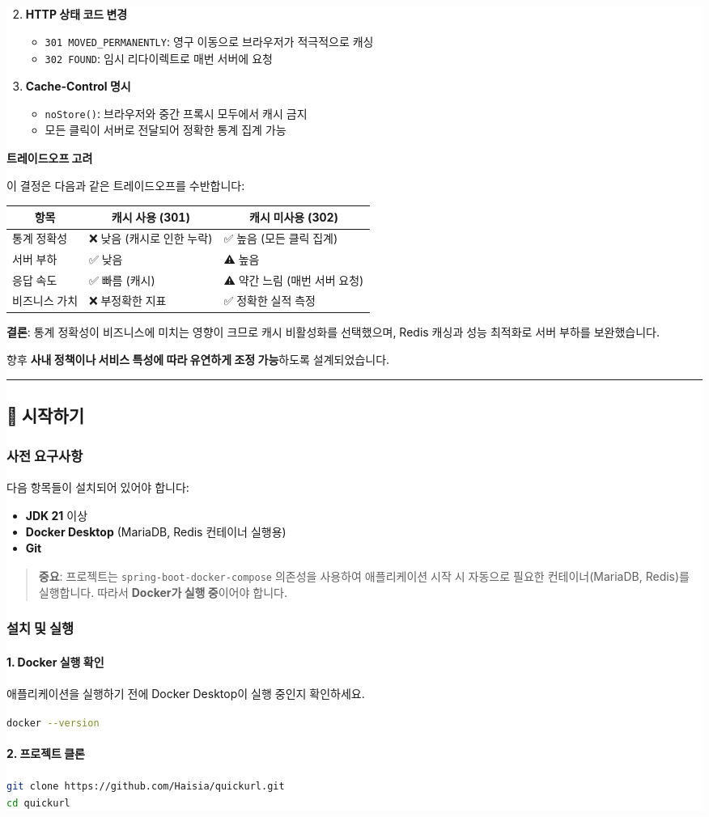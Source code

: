 2. **HTTP 상태 코드 변경**
    - `301 MOVED_PERMANENTLY`: 영구 이동으로 브라우저가 적극적으로 캐싱
    - `302 FOUND`: 임시 리다이렉트로 매번 서버에 요청

3. **Cache-Control 명시**
    - `noStore()`: 브라우저와 중간 프록시 모두에서 캐시 금지
    - 모든 클릭이 서버로 전달되어 정확한 통계 집계 가능

**트레이드오프 고려**

이 결정은 다음과 같은 트레이드오프를 수반합니다:

| 항목      | 캐시 사용 (301)      | 캐시 미사용 (302)        |
|---------|------------------|---------------------|
| 통계 정확성  | ❌ 낮음 (캐시로 인한 누락) | ✅ 높음 (모든 클릭 집계)     |
| 서버 부하   | ✅ 낮음             | ⚠️ 높음               |
| 응답 속도   | ✅ 빠름 (캐시)        | ⚠️ 약간 느림 (매번 서버 요청) |
| 비즈니스 가치 | ❌ 부정확한 지표        | ✅ 정확한 실적 측정         |

**결론**: 통계 정확성이 비즈니스에 미치는 영향이 크므로 캐시 비활성화를 선택했으며,
Redis 캐싱과 성능 최적화로 서버 부하를 보완했습니다.

향후 **사내 정책이나 서비스 특성에 따라 유연하게 조정 가능**하도록 설계되었습니다.

---

## 🚀 시작하기

### 사전 요구사항

다음 항목들이 설치되어 있어야 합니다:

- **JDK 21** 이상
- **Docker Desktop** (MariaDB, Redis 컨테이너 실행용)
- **Git**

> **중요**: 프로젝트는 `spring-boot-docker-compose` 의존성을 사용하여 애플리케이션 시작 시 자동으로 필요한 컨테이너(MariaDB, Redis)를 실행합니다. 따라서 **Docker가
실행 중**이어야 합니다.

### 설치 및 실행

#### 1. Docker 실행 확인

애플리케이션을 실행하기 전에 Docker Desktop이 실행 중인지 확인하세요.

```bash
docker --version
```

#### 2. 프로젝트 클론

```bash
git clone https://github.com/Haisia/quickurl.git
cd quickurl
```
